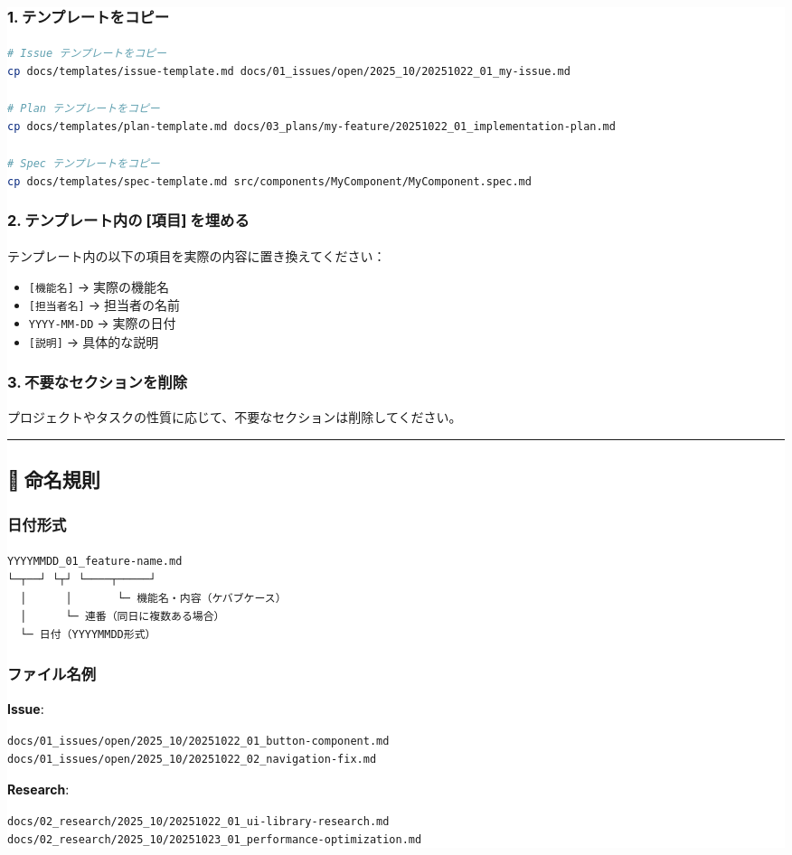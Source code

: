 ### 1. テンプレートをコピー

```bash
# Issue テンプレートをコピー
cp docs/templates/issue-template.md docs/01_issues/open/2025_10/20251022_01_my-issue.md

# Plan テンプレートをコピー
cp docs/templates/plan-template.md docs/03_plans/my-feature/20251022_01_implementation-plan.md

# Spec テンプレートをコピー
cp docs/templates/spec-template.md src/components/MyComponent/MyComponent.spec.md
```

### 2. テンプレート内の [項目] を埋める

テンプレート内の以下の項目を実際の内容に置き換えてください：

- `[機能名]` → 実際の機能名
- `[担当者名]` → 担当者の名前
- `YYYY-MM-DD` → 実際の日付
- `[説明]` → 具体的な説明

### 3. 不要なセクションを削除

プロジェクトやタスクの性質に応じて、不要なセクションは削除してください。

---

## 📝 命名規則

### 日付形式

```
YYYYMMDD_01_feature-name.md
└─┬──┘ └┬┘ └────┬─────┘
  │      │       └─ 機能名・内容（ケバブケース）
  │      └─ 連番（同日に複数ある場合）
  └─ 日付（YYYYMMDD形式）
```

### ファイル名例

**Issue**:

```
docs/01_issues/open/2025_10/20251022_01_button-component.md
docs/01_issues/open/2025_10/20251022_02_navigation-fix.md
```

**Research**:

```
docs/02_research/2025_10/20251022_01_ui-library-research.md
docs/02_research/2025_10/20251023_01_performance-optimization.md
```

